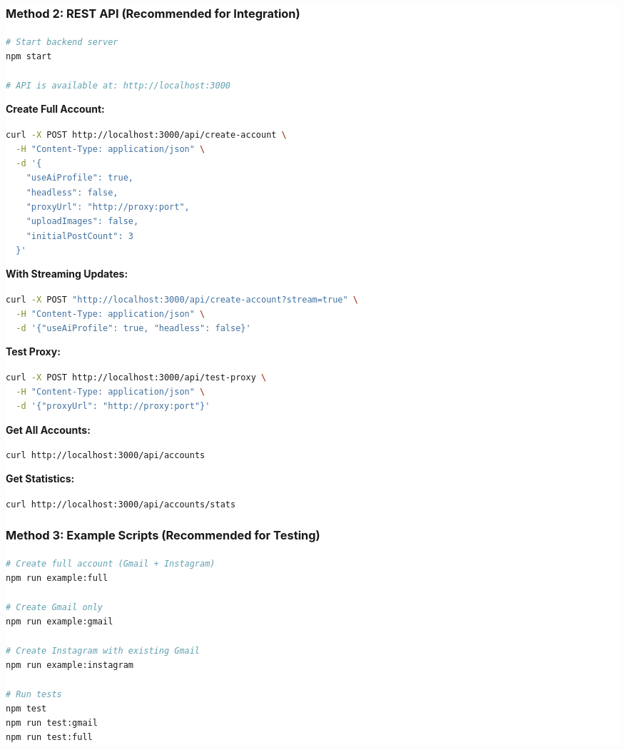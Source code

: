 ### Method 2: REST API (Recommended for Integration)

```bash
# Start backend server
npm start

# API is available at: http://localhost:3000
```

**Create Full Account:**
```bash
curl -X POST http://localhost:3000/api/create-account \
  -H "Content-Type: application/json" \
  -d '{
    "useAiProfile": true,
    "headless": false,
    "proxyUrl": "http://proxy:port",
    "uploadImages": false,
    "initialPostCount": 3
  }'
```

**With Streaming Updates:**
```bash
curl -X POST "http://localhost:3000/api/create-account?stream=true" \
  -H "Content-Type: application/json" \
  -d '{"useAiProfile": true, "headless": false}'
```

**Test Proxy:**
```bash
curl -X POST http://localhost:3000/api/test-proxy \
  -H "Content-Type: application/json" \
  -d '{"proxyUrl": "http://proxy:port"}'
```

**Get All Accounts:**
```bash
curl http://localhost:3000/api/accounts
```

**Get Statistics:**
```bash
curl http://localhost:3000/api/accounts/stats
```

### Method 3: Example Scripts (Recommended for Testing)

```bash
# Create full account (Gmail + Instagram)
npm run example:full

# Create Gmail only
npm run example:gmail

# Create Instagram with existing Gmail
npm run example:instagram

# Run tests
npm test
npm run test:gmail
npm run test:full
```
